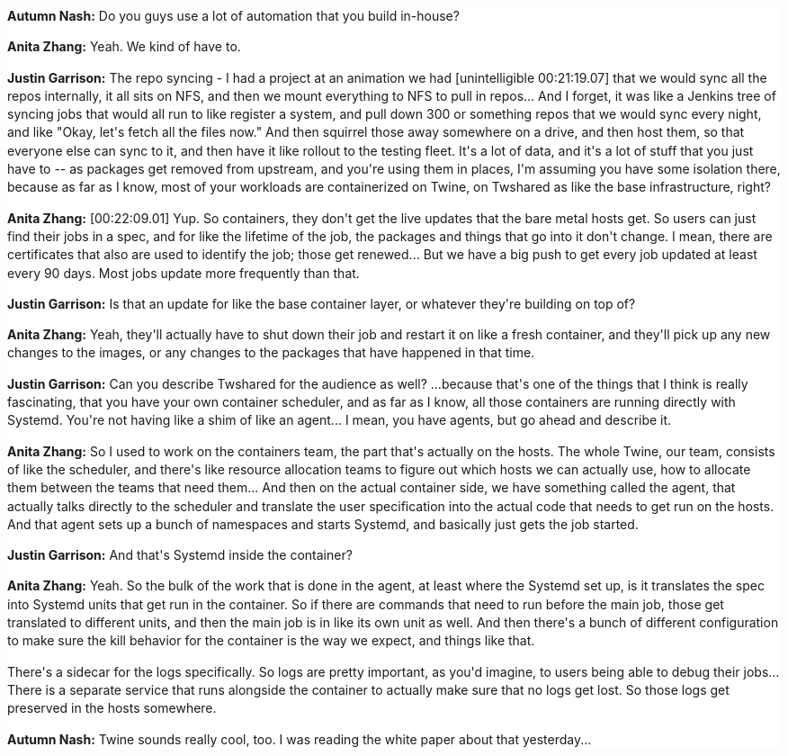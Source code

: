 **Autumn Nash:** Do you guys use a lot of automation that you build in-house?

**Anita Zhang:** Yeah. We kind of have to.

**Justin Garrison:** The repo syncing - I had a project at an animation we had \[unintelligible 00:21:19.07\] that we would sync all the repos internally, it all sits on NFS, and then we mount everything to NFS to pull in repos... And I forget, it was like a Jenkins tree of syncing jobs that would all run to like register a system, and pull down 300 or something repos that we would sync every night, and like "Okay, let's fetch all the files now." And then squirrel those away somewhere on a drive, and then host them, so that everyone else can sync to it, and then have it like rollout to the testing fleet. It's a lot of data, and it's a lot of stuff that you just have to -- as packages get removed from upstream, and you're using them in places, I'm assuming you have some isolation there, because as far as I know, most of your workloads are containerized on Twine, on Twshared as like the base infrastructure, right?

**Anita Zhang:** \[00:22:09.01\] Yup. So containers, they don't get the live updates that the bare metal hosts get. So users can just find their jobs in a spec, and for like the lifetime of the job, the packages and things that go into it don't change. I mean, there are certificates that also are used to identify the job; those get renewed... But we have a big push to get every job updated at least every 90 days. Most jobs update more frequently than that.

**Justin Garrison:** Is that an update for like the base container layer, or whatever they're building on top of?

**Anita Zhang:** Yeah, they'll actually have to shut down their job and restart it on like a fresh container, and they'll pick up any new changes to the images, or any changes to the packages that have happened in that time.

**Justin Garrison:** Can you describe Twshared for the audience as well? ...because that's one of the things that I think is really fascinating, that you have your own container scheduler, and as far as I know, all those containers are running directly with Systemd. You're not having like a shim of like an agent... I mean, you have agents, but go ahead and describe it.

**Anita Zhang:** So I used to work on the containers team, the part that's actually on the hosts. The whole Twine, our team, consists of like the scheduler, and there's like resource allocation teams to figure out which hosts we can actually use, how to allocate them between the teams that need them... And then on the actual container side, we have something called the agent, that actually talks directly to the scheduler and translate the user specification into the actual code that needs to get run on the hosts. And that agent sets up a bunch of namespaces and starts Systemd, and basically just gets the job started.

**Justin Garrison:** And that's Systemd inside the container?

**Anita Zhang:** Yeah. So the bulk of the work that is done in the agent, at least where the Systemd set up, is it translates the spec into Systemd units that get run in the container. So if there are commands that need to run before the main job, those get translated to different units, and then the main job is in like its own unit as well. And then there's a bunch of different configuration to make sure the kill behavior for the container is the way we expect, and things like that.

There's a sidecar for the logs specifically. So logs are pretty important, as you'd imagine, to users being able to debug their jobs... There is a separate service that runs alongside the container to actually make sure that no logs get lost. So those logs get preserved in the hosts somewhere.

**Autumn Nash:** Twine sounds really cool, too. I was reading the white paper about that yesterday...

